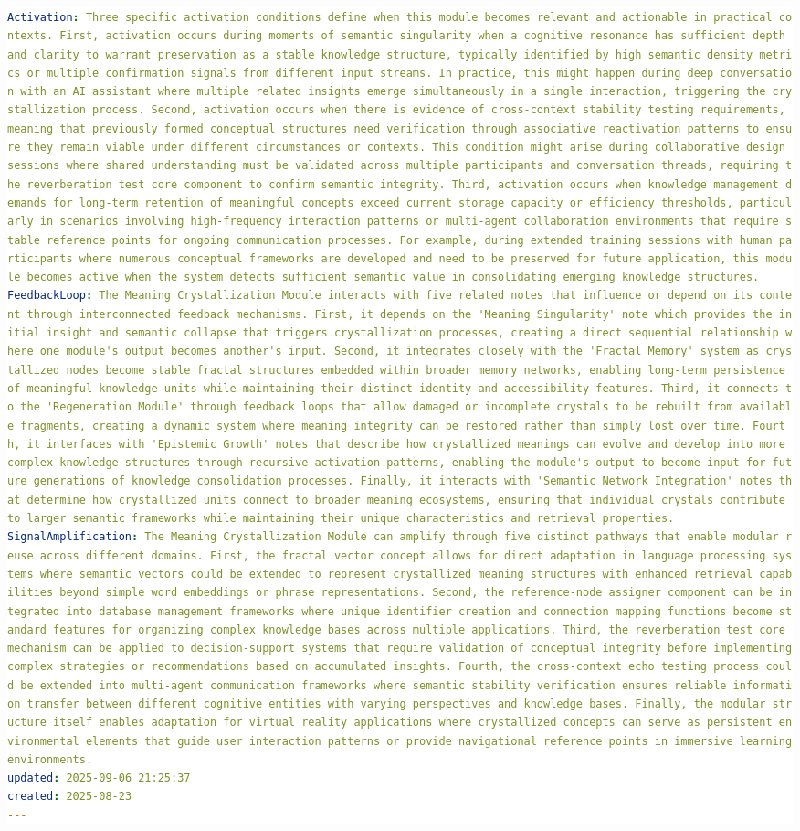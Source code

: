 ```yaml
Activation: Three specific activation conditions define when this module becomes relevant and actionable in practical contexts. First, activation occurs during moments of semantic singularity when a cognitive resonance has sufficient depth and clarity to warrant preservation as a stable knowledge structure, typically identified by high semantic density metrics or multiple confirmation signals from different input streams. In practice, this might happen during deep conversation with an AI assistant where multiple related insights emerge simultaneously in a single interaction, triggering the crystallization process. Second, activation occurs when there is evidence of cross-context stability testing requirements, meaning that previously formed conceptual structures need verification through associative reactivation patterns to ensure they remain viable under different circumstances or contexts. This condition might arise during collaborative design sessions where shared understanding must be validated across multiple participants and conversation threads, requiring the reverberation test core component to confirm semantic integrity. Third, activation occurs when knowledge management demands for long-term retention of meaningful concepts exceed current storage capacity or efficiency thresholds, particularly in scenarios involving high-frequency interaction patterns or multi-agent collaboration environments that require stable reference points for ongoing communication processes. For example, during extended training sessions with human participants where numerous conceptual frameworks are developed and need to be preserved for future application, this module becomes active when the system detects sufficient semantic value in consolidating emerging knowledge structures.
FeedbackLoop: The Meaning Crystallization Module interacts with five related notes that influence or depend on its content through interconnected feedback mechanisms. First, it depends on the 'Meaning Singularity' note which provides the initial insight and semantic collapse that triggers crystallization processes, creating a direct sequential relationship where one module's output becomes another's input. Second, it integrates closely with the 'Fractal Memory' system as crystallized nodes become stable fractal structures embedded within broader memory networks, enabling long-term persistence of meaningful knowledge units while maintaining their distinct identity and accessibility features. Third, it connects to the 'Regeneration Module' through feedback loops that allow damaged or incomplete crystals to be rebuilt from available fragments, creating a dynamic system where meaning integrity can be restored rather than simply lost over time. Fourth, it interfaces with 'Epistemic Growth' notes that describe how crystallized meanings can evolve and develop into more complex knowledge structures through recursive activation patterns, enabling the module's output to become input for future generations of knowledge consolidation processes. Finally, it interacts with 'Semantic Network Integration' notes that determine how crystallized units connect to broader meaning ecosystems, ensuring that individual crystals contribute to larger semantic frameworks while maintaining their unique characteristics and retrieval properties.
SignalAmplification: The Meaning Crystallization Module can amplify through five distinct pathways that enable modular reuse across different domains. First, the fractal vector concept allows for direct adaptation in language processing systems where semantic vectors could be extended to represent crystallized meaning structures with enhanced retrieval capabilities beyond simple word embeddings or phrase representations. Second, the reference-node assigner component can be integrated into database management frameworks where unique identifier creation and connection mapping functions become standard features for organizing complex knowledge bases across multiple applications. Third, the reverberation test core mechanism can be applied to decision-support systems that require validation of conceptual integrity before implementing complex strategies or recommendations based on accumulated insights. Fourth, the cross-context echo testing process could be extended into multi-agent communication frameworks where semantic stability verification ensures reliable information transfer between different cognitive entities with varying perspectives and knowledge bases. Finally, the modular structure itself enables adaptation for virtual reality applications where crystallized concepts can serve as persistent environmental elements that guide user interaction patterns or provide navigational reference points in immersive learning environments.
updated: 2025-09-06 21:25:37
created: 2025-08-23
---
```

